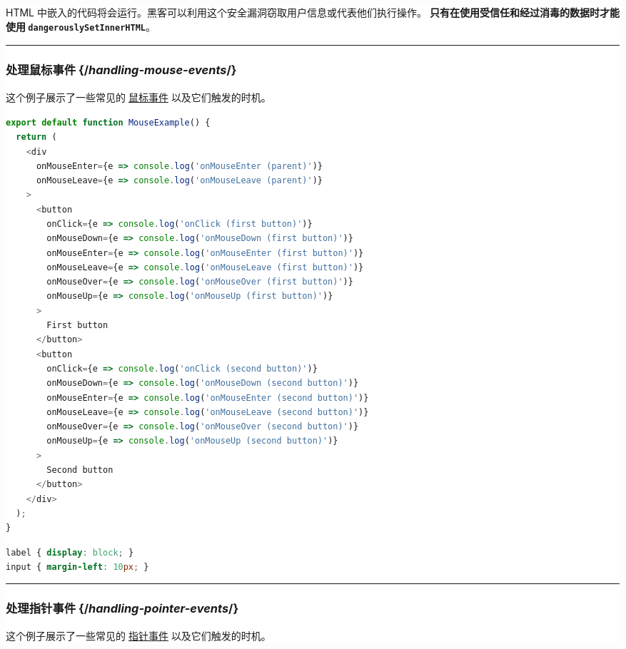 HTML 中嵌入的代码将会运行。黑客可以利用这个安全漏洞窃取用户信息或代表他们执行操作。 **只有在使用受信任和经过消毒的数据时才能使用 `dangerouslySetInnerHTML`**。

---

### 处理鼠标事件 {/*handling-mouse-events*/}

这个例子展示了一些常见的 [鼠标事件](#mouseevent-handler) 以及它们触发的时机。

<Sandpack>

```js
export default function MouseExample() {
  return (
    <div
      onMouseEnter={e => console.log('onMouseEnter (parent)')}
      onMouseLeave={e => console.log('onMouseLeave (parent)')}
    >
      <button
        onClick={e => console.log('onClick (first button)')}
        onMouseDown={e => console.log('onMouseDown (first button)')}
        onMouseEnter={e => console.log('onMouseEnter (first button)')}
        onMouseLeave={e => console.log('onMouseLeave (first button)')}
        onMouseOver={e => console.log('onMouseOver (first button)')}
        onMouseUp={e => console.log('onMouseUp (first button)')}
      >
        First button
      </button>
      <button
        onClick={e => console.log('onClick (second button)')}
        onMouseDown={e => console.log('onMouseDown (second button)')}
        onMouseEnter={e => console.log('onMouseEnter (second button)')}
        onMouseLeave={e => console.log('onMouseLeave (second button)')}
        onMouseOver={e => console.log('onMouseOver (second button)')}
        onMouseUp={e => console.log('onMouseUp (second button)')}
      >
        Second button
      </button>
    </div>
  );
}
```

```css
label { display: block; }
input { margin-left: 10px; }
```

</Sandpack>

---

### 处理指针事件 {/*handling-pointer-events*/}

这个例子展示了一些常见的 [指针事件](#pointerevent-handler) 以及它们触发的时机。
